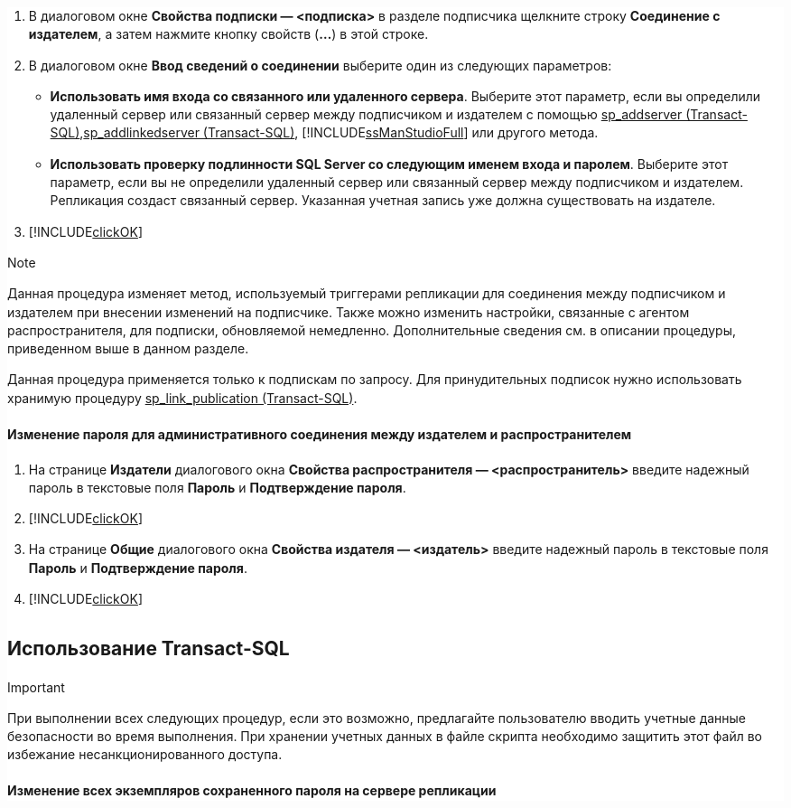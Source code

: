 1.  В диалоговом окне **Свойства подписки — \<подписка>** в разделе подписчика щелкните строку **Соединение с издателем**, а затем нажмите кнопку свойств (**…**) в этой строке.  
  
2.  В диалоговом окне **Ввод сведений о соединении** выберите один из следующих параметров:  
  
    -   **Использовать имя входа со связанного или удаленного сервера**. Выберите этот параметр, если вы определили удаленный сервер или связанный сервер между подписчиком и издателем с помощью [sp_addserver (Transact-SQL)](/sql/relational-databases/system-stored-procedures/sp-addserver-transact-sql),[sp_addlinkedserver (Transact-SQL)](/sql/relational-databases/system-stored-procedures/sp-addlinkedserver-transact-sql), [!INCLUDE[ssManStudioFull](../../../includes/ssmanstudiofull-md.md)] или другого метода.  
  
    -   **Использовать проверку подлинности SQL Server со следующим именем входа и паролем**. Выберите этот параметр, если вы не определили удаленный сервер или связанный сервер между подписчиком и издателем. Репликация создаст связанный сервер. Указанная учетная запись уже должна существовать на издателе.  
  
3.  [!INCLUDE[clickOK](../../../includes/clickok-md.md)]  
  
> [!NOTE]  
>  Данная процедура изменяет метод, используемый триггерами репликации для соединения между подписчиком и издателем при внесении изменений на подписчике. Также можно изменить настройки, связанные с агентом распространителя, для подписки, обновляемой немедленно. Дополнительные сведения см. в описании процедуры, приведенном выше в данном разделе.  
>   
>  Данная процедура применяется только к подпискам по запросу. Для принудительных подписок нужно использовать хранимую процедуру [sp_link_publication (Transact-SQL)](/sql/relational-databases/system-stored-procedures/sp-link-publication-transact-sql).  
  
#### <a name="to-change-the-password-for-the-administrative-connection-from-the-publisher-to-the-distributor"></a>Изменение пароля для административного соединения между издателем и распространителем  
  
1.  На странице **Издатели** диалогового окна **Свойства распространителя — \<распространитель>** введите надежный пароль в текстовые поля **Пароль** и **Подтверждение пароля**.  
  
2.  [!INCLUDE[clickOK](../../../includes/clickok-md.md)]  
  
3.  На странице **Общие** диалогового окна **Свойства издателя — \<издатель>** введите надежный пароль в текстовые поля **Пароль** и **Подтверждение пароля**.  
  
4.  [!INCLUDE[clickOK](../../../includes/clickok-md.md)]  
  
##  <a name="using-transact-sql"></a><a name="TsqlProcedure"></a> Использование Transact-SQL  
  
> [!IMPORTANT]  
>  При выполнении всех следующих процедур, если это возможно, предлагайте пользователю вводить учетные данные безопасности во время выполнения. При хранении учетных данных в файле скрипта необходимо защитить этот файл во избежание несанкционированного доступа.  
  
#### <a name="to-change-all-instances-of-a-stored-password-at-a-replication-server"></a>Изменение всех экземпляров сохраненного пароля на сервере репликации  
  